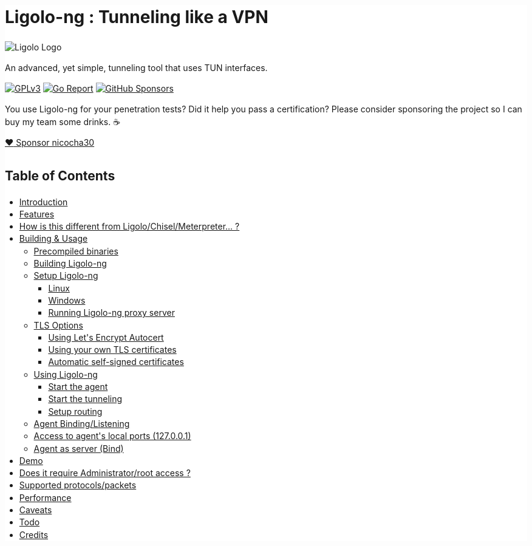 # Ligolo-ng : Tunneling like a VPN

![Ligolo Logo](doc/logo.png)

An advanced, yet simple, tunneling tool that uses TUN interfaces.

[![GPLv3](https://img.shields.io/badge/License-GPLv3-brightgreen.svg)](https://www.gnu.org/licenses/gpl-3.0)
[![Go Report](https://goreportcard.com/badge/github.com/nicocha30/ligolo-ng)](https://goreportcard.com/report/github.com/nicocha30/ligolo-ng)
[![GitHub Sponsors](https://img.shields.io/github/sponsors/nicocha30)](https://github.com/sponsors/nicocha30)

You use Ligolo-ng for your penetration tests? Did it help you pass a certification? Please consider sponsoring the project so I can buy my team some drinks. ☕

[:heart: Sponsor nicocha30](https://github.com/sponsors/nicocha30)


## Table of Contents




- [Introduction](#introduction)
- [Features](#features)
- [How is this different from Ligolo/Chisel/Meterpreter... ?](#how-is-this-different-from-ligolochiselmeterpreter-)
- [Building & Usage](#building--usage)
  - [Precompiled binaries](#precompiled-binaries)
  - [Building Ligolo-ng](#building-ligolo-ng)
  - [Setup Ligolo-ng](#setup-ligolo-ng)
    - [Linux](#linux)
    - [Windows](#windows)
    - [Running Ligolo-ng proxy server](#running-ligolo-ng-proxy-server)
  - [TLS Options](#tls-options)
    - [Using Let's Encrypt Autocert](#using-lets-encrypt-autocert)
    - [Using your own TLS certificates](#using-your-own-tls-certificates)
    - [Automatic self-signed certificates](#automatic-self-signed-certificates)
  - [Using Ligolo-ng](#using-ligolo-ng)
    - [Start the agent](#start-the-agent)
    - [Start the tunneling](#start-the-tunneling)
    - [Setup routing](#setup-routing)
  - [Agent Binding/Listening](#agent-bindinglistening)
  - [Access to agent's local ports (127.0.0.1)](#access-to-agents-local-ports-127001)
  - [Agent as server (Bind)](#agent-as-server-bind)
- [Demo](#demo)
- [Does it require Administrator/root access ?](#does-it-require-administratorroot-access-)
- [Supported protocols/packets](#supported-protocolspackets)
- [Performance](#performance)
- [Caveats](#caveats)
- [Todo](#todo)
- [Credits](#credits)
